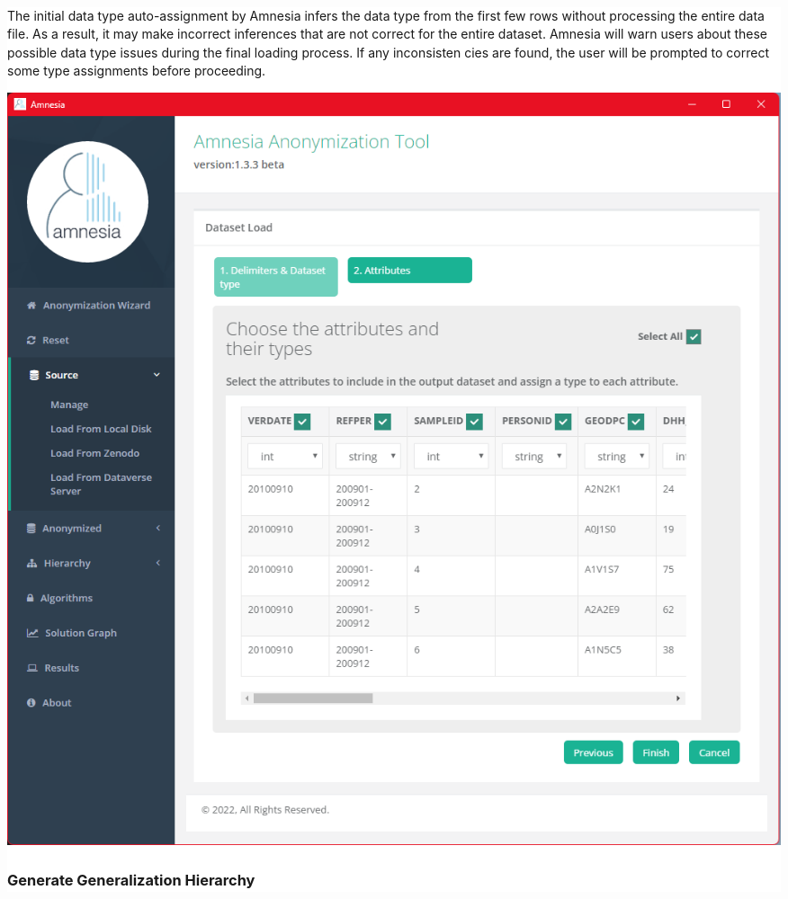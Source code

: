 The initial data type auto-assignment by Amnesia infers the data type from the first few rows without processing the entire data file. As a result, it may make incorrect inferences that are not correct for the entire dataset. Amnesia will warn users about these possible data type issues during the final loading process. If any inconsisten cies are found, the user will be prompted to correct some type assignments before proceeding.  

![Amnesia Load Data](assets/img/amnesia-load-4.png)

### Generate Generalization Hierarchy
